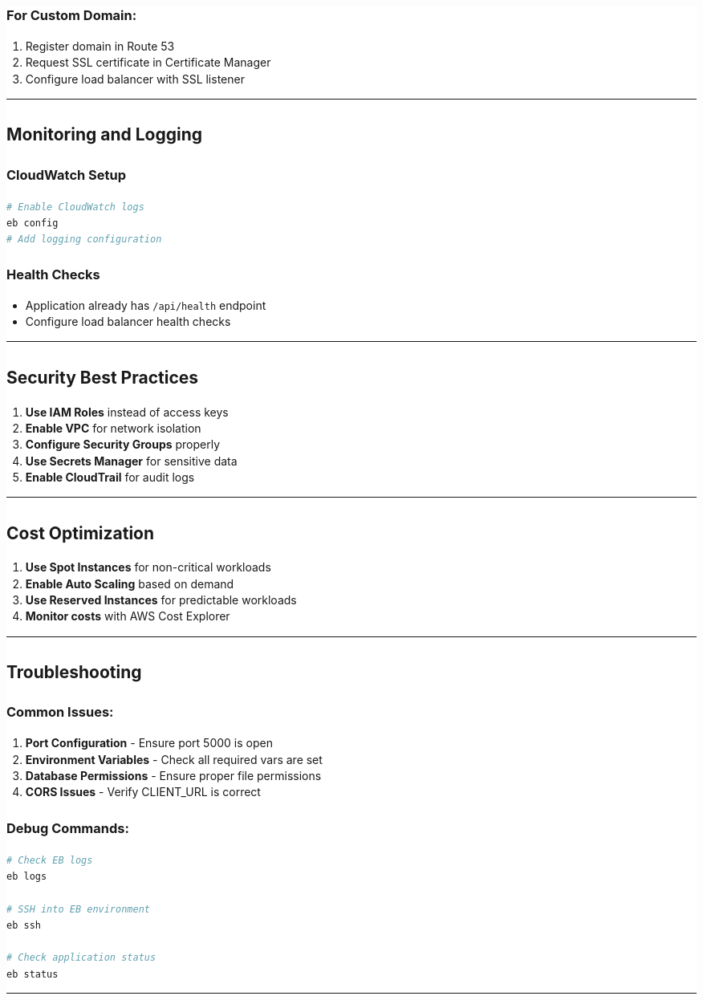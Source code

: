 ### **For Custom Domain:**
1. Register domain in Route 53
2. Request SSL certificate in Certificate Manager
3. Configure load balancer with SSL listener

---

## **Monitoring and Logging**

### **CloudWatch Setup**
```bash
# Enable CloudWatch logs
eb config
# Add logging configuration
```

### **Health Checks**
- Application already has `/api/health` endpoint
- Configure load balancer health checks

---

## **Security Best Practices**

1. **Use IAM Roles** instead of access keys
2. **Enable VPC** for network isolation
3. **Configure Security Groups** properly
4. **Use Secrets Manager** for sensitive data
5. **Enable CloudTrail** for audit logs

---

## **Cost Optimization**

1. **Use Spot Instances** for non-critical workloads
2. **Enable Auto Scaling** based on demand
3. **Use Reserved Instances** for predictable workloads
4. **Monitor costs** with AWS Cost Explorer

---

## **Troubleshooting**

### **Common Issues:**
1. **Port Configuration** - Ensure port 5000 is open
2. **Environment Variables** - Check all required vars are set
3. **Database Permissions** - Ensure proper file permissions
4. **CORS Issues** - Verify CLIENT_URL is correct

### **Debug Commands:**
```bash
# Check EB logs
eb logs

# SSH into EB environment
eb ssh

# Check application status
eb status
```

---